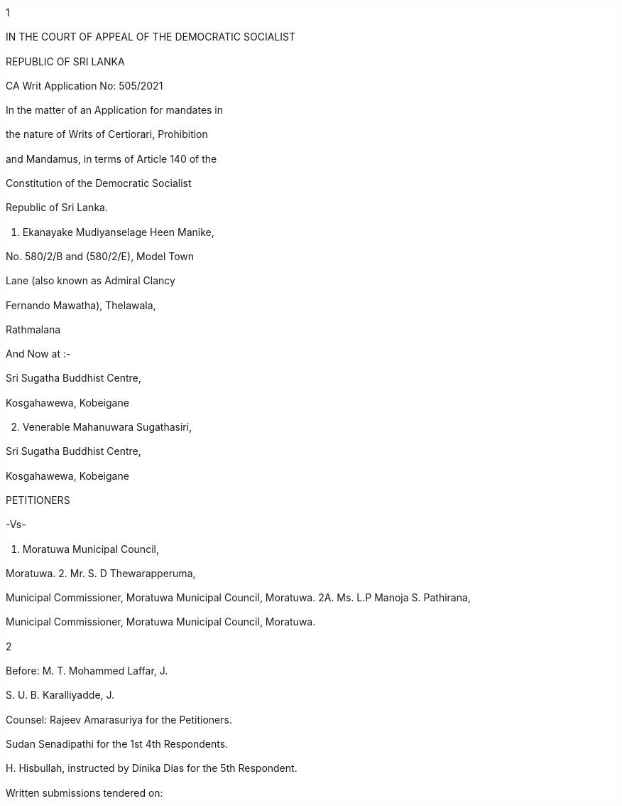 1

IN THE COURT OF APPEAL OF THE DEMOCRATIC SOCIALIST

REPUBLIC OF SRI LANKA

CA Writ Application No: 505/2021

In the matter of an Application for mandates in

the nature of Writs of Certiorari, Prohibition

and Mandamus, in terms of Article 140 of the

Constitution of the Democratic Socialist

Republic of Sri Lanka.

1. Ekanayake Mudiyanselage Heen Manike,

No. 580/2/B and (580/2/E), Model Town

Lane (also known as Admiral Clancy

Fernando Mawatha), Thelawala,

Rathmalana

And Now at :-

Sri Sugatha Buddhist Centre,

Kosgahawewa, Kobeigane

2. Venerable Mahanuwara Sugathasiri,

Sri Sugatha Buddhist Centre,

Kosgahawewa, Kobeigane

PETITIONERS

-Vs-

1. Moratuwa Municipal Council,

Moratuwa. 2. Mr. S. D Thewarapperuma,

Municipal Commissioner, Moratuwa Municipal Council, Moratuwa. 2A. Ms. L.P Manoja S. Pathirana,

Municipal Commissioner, Moratuwa Municipal Council, Moratuwa.

2

Before: M. T. Mohammed Laffar, J.

S. U. B. Karalliyadde, J.

Counsel: Rajeev Amarasuriya for the Petitioners.

Sudan Senadipathi for the 1st 4th Respondents.

H. Hisbullah, instructed by Dinika Dias for the 5th Respondent.

Written submissions tendered on:
